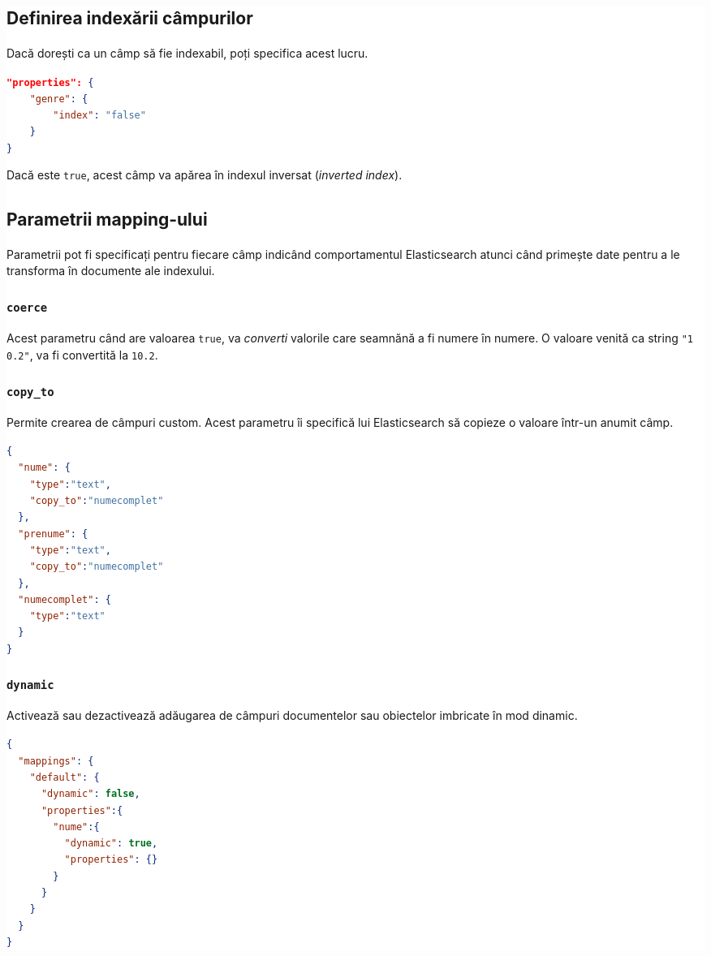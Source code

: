 ## Definirea indexării câmpurilor

Dacă dorești ca un câmp să fie indexabil, poți specifica acest lucru.

```json
"properties": {
    "genre": {
        "index": "false"
    }
}
```

Dacă este `true`, acest câmp va apărea în indexul inversat (*inverted index*).

## Parametrii mapping-ului

Parametrii pot fi specificați pentru fiecare câmp indicând comportamentul Elasticsearch atunci când primește date pentru a le transforma în documente ale indexului.

### `coerce`

Acest parametru când are valoarea `true`, va *converti* valorile care seamnănă a fi numere în numere. O valoare venită ca string `"10.2"`, va fi convertită la `10.2`.

### `copy_to`

Permite crearea de câmpuri custom. Acest parametru îi specifică lui Elasticsearch să copieze o valoare într-un anumit câmp.

```json
{
  "nume": {
    "type":"text",
    "copy_to":"numecomplet"
  },
  "prenume": {
    "type":"text",
    "copy_to":"numecomplet"
  },
  "numecomplet": {
    "type":"text"
  }
}
```

### `dynamic`

Activează sau dezactivează adăugarea de câmpuri documentelor sau obiectelor imbricate în mod dinamic.

```json
{
  "mappings": {
    "default": {
      "dynamic": false,
      "properties":{
        "nume":{
          "dynamic": true,
          "properties": {}
        }
      }
    }
  }
}
```
